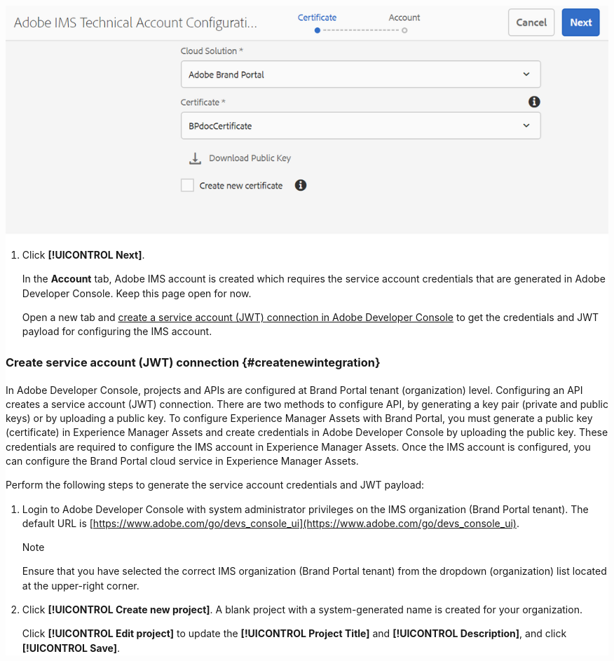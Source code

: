    ![Download Certificate](assets/ims-config3.png)

1. Click **[!UICONTROL Next]**.

    In the **Account** tab, Adobe IMS account is created which requires the service account credentials that are generated in Adobe Developer Console. Keep this page open for now.

    Open a new tab and [create a service account (JWT) connection in Adobe Developer Console](#createnewintegration) to get the credentials and JWT payload for configuring the IMS account. 

### Create service account (JWT) connection {#createnewintegration}

In Adobe Developer Console, projects and APIs are configured at Brand Portal tenant (organization) level. Configuring an API creates a service account (JWT) connection. There are two methods to configure API, by generating a key pair (private and public keys) or by uploading a public key. To configure Experience Manager Assets with Brand Portal, you must generate a public key (certificate) in Experience Manager Assets and create credentials in Adobe Developer Console by uploading the public key. These credentials are required to configure the IMS account in Experience Manager Assets. Once the IMS account is configured, you can configure the Brand Portal cloud service in Experience Manager Assets.

Perform the following steps to generate the service account credentials and JWT payload:

1. Login to Adobe Developer Console with system administrator privileges on the IMS organization (Brand Portal tenant). The default URL is [https://www.adobe.com/go/devs_console_ui](https://www.adobe.com/go/devs_console_ui).


   >[!NOTE]
   >
   >Ensure that you have selected the correct IMS organization (Brand Portal tenant) from the dropdown (organization) list located at the upper-right corner.

1. Click **[!UICONTROL Create new project]**. A blank project with a system-generated name is created for your organization. 

   Click **[!UICONTROL Edit project]** to update the **[!UICONTROL Project Title]** and **[!UICONTROL Description]**, and click **[!UICONTROL Save]**.
   